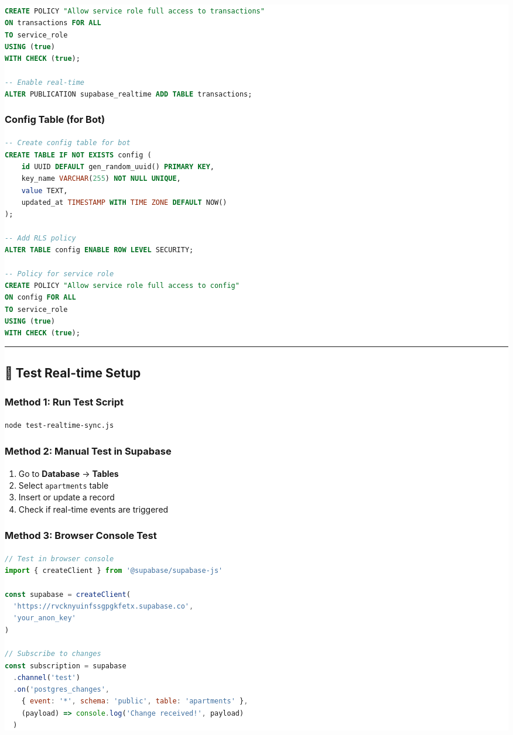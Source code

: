 ```sql
CREATE POLICY "Allow service role full access to transactions" 
ON transactions FOR ALL 
TO service_role 
USING (true) 
WITH CHECK (true);

-- Enable real-time
ALTER PUBLICATION supabase_realtime ADD TABLE transactions;
```

### **Config Table (for Bot)**
```sql
-- Create config table for bot
CREATE TABLE IF NOT EXISTS config (
    id UUID DEFAULT gen_random_uuid() PRIMARY KEY,
    key_name VARCHAR(255) NOT NULL UNIQUE,
    value TEXT,
    updated_at TIMESTAMP WITH TIME ZONE DEFAULT NOW()
);

-- Add RLS policy
ALTER TABLE config ENABLE ROW LEVEL SECURITY;

-- Policy for service role
CREATE POLICY "Allow service role full access to config" 
ON config FOR ALL 
TO service_role 
USING (true) 
WITH CHECK (true);
```

---

## 🔧 **Test Real-time Setup**

### **Method 1: Run Test Script**
```bash
node test-realtime-sync.js
```

### **Method 2: Manual Test in Supabase**
1. Go to **Database** → **Tables**
2. Select `apartments` table
3. Insert or update a record
4. Check if real-time events are triggered

### **Method 3: Browser Console Test**
```javascript
// Test in browser console
import { createClient } from '@supabase/supabase-js'

const supabase = createClient(
  'https://rvcknyuinfssgpgkfetx.supabase.co',
  'your_anon_key'
)

// Subscribe to changes
const subscription = supabase
  .channel('test')
  .on('postgres_changes', 
    { event: '*', schema: 'public', table: 'apartments' }, 
    (payload) => console.log('Change received!', payload)
  )
```